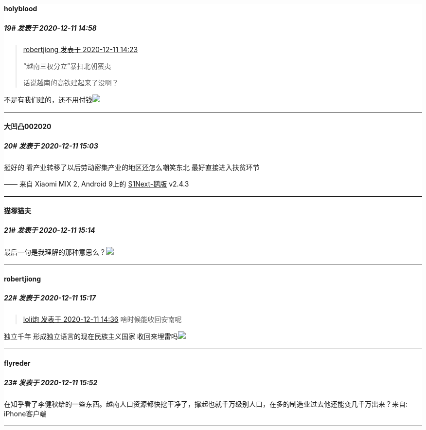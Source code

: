 ####  holyblood  
##### 19#       发表于 2020-12-11 14:58


<blockquote><a href="httphttps://bbs.saraba1st.com/2b/forum.php?mod=redirect&amp;goto=findpost&amp;pid=49684683&amp;ptid=1976925" target="_blank">robertjiong 发表于 2020-12-11 14:23</a>

“越南三权分立”暴扫北朝蛮夷

话说越南的高铁建起来了没啊？</blockquote>
不是有我们建的，还不用付钱<img src="https://static.saraba1st.com/image/smiley/face2017/245.png" referrerpolicy="no-referrer">


-----

####  大凹凸002020  
##### 20#       发表于 2020-12-11 15:03


挺好的 
看产业转移了以后劳动密集产业的地区还怎么嘲笑东北 
最好直接进入扶贫环节

—— 来自 Xiaomi MIX 2, Android 9上的 [S1Next-鹅版](https://github.com/ykrank/S1-Next/releases) v2.4.3


-----

####  猫塚猫夫  
##### 21#       发表于 2020-12-11 15:14


最后一句是我理解的那种意思么？<img src="https://static.saraba1st.com/image/smiley/face2017/001.png" referrerpolicy="no-referrer">


-----

####  robertjiong  
##### 22#       发表于 2020-12-11 15:17


<blockquote><a href="httphttps://bbs.saraba1st.com/2b/forum.php?mod=redirect&amp;goto=findpost&amp;pid=49684842&amp;ptid=1976925" target="_blank">loli炮 发表于 2020-12-11 14:36</a>
啥时候能收回安南呢</blockquote>
独立千年 形成独立语言的现在民族主义国家 收回来埋雷吗<img src="https://static.saraba1st.com/image/smiley/face2017/016.png" referrerpolicy="no-referrer">


-----

####  flyreder  
##### 23#       发表于 2020-12-11 15:52


在知乎看了李健秋给的一些东西。越南人口资源都快挖干净了，撑起也就千万级别人口，在多的制造业过去他还能变几千万出来？来自: iPhone客户端


-----
